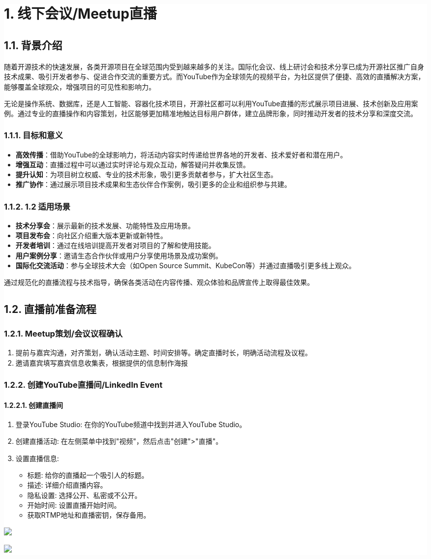 # 1. 线下会议/Meetup直播

## 1.1. 背景介绍

随着开源技术的快速发展，各类开源项目在全球范围内受到越来越多的关注。国际化会议、线上研讨会和技术分享已成为开源社区推广自身技术成果、吸引开发者参与、促进合作交流的重要方式。而YouTube作为全球领先的视频平台，为社区提供了便捷、高效的直播解决方案，能够覆盖全球观众，增强项目的可见性和影响力。

无论是操作系统、数据库，还是人工智能、容器化技术项目，开源社区都可以利用YouTube直播的形式展示项目进展、技术创新及应用案例。通过专业的直播操作和内容策划，社区能够更加精准地触达目标用户群体，建立品牌形象，同时推动开发者的技术分享和深度交流。

### 1.1.1. 目标和意义

- **高效传播**：借助YouTube的全球影响力，将活动内容实时传递给世界各地的开发者、技术爱好者和潜在用户。
- **增强互动**：直播过程中可以通过实时评论与观众互动，解答疑问并收集反馈。
- **提升认知**：为项目树立权威、专业的技术形象，吸引更多贡献者参与，扩大社区生态。
- **推广协作**：通过展示项目技术成果和生态伙伴合作案例，吸引更多的企业和组织参与共建。

### 1.1.2. 1.2 适用场景

- **技术分享会**：展示最新的技术发展、功能特性及应用场景。
- **项目发布会**：向社区介绍重大版本更新或新特性。
- **开发者培训**：通过在线培训提高开发者对项目的了解和使用技能。
- **用户案例分享**：邀请生态合作伙伴或用户分享使用场景及成功案例。
- **国际化交流活动**：参与全球技术大会（如Open Source Summit、KubeCon等）并通过直播吸引更多线上观众。

通过规范化的直播流程与技术指导，确保各类活动在内容传播、观众体验和品牌宣传上取得最佳效果。

## 1.2. 直播前准备流程

### 1.2.1. Meetup策划/会议议程确认

1. 提前与嘉宾沟通，对齐策划，确认活动主题、时间安排等。确定直播时长，明确活动流程及议程。
2. 邀请嘉宾填写嘉宾信息收集表，根据提供的信息制作海报

### 1.2.2. 创建YouTube直播间/LinkedIn Event

#### 1.2.2.1. 创建直播间

1. 登录YouTube Studio: 在你的YouTube频道中找到并进入YouTube Studio。
2. 创建直播活动: 在左侧菜单中找到"视频"，然后点击"创建"\>"直播"。
3. 设置直播信息:

   - 标题: 给你的直播起一个吸引人的标题。
   - 描述: 详细介绍直播内容。
   - 隐私设置: 选择公开、私密或不公开。
   - 开始时间: 设置直播开始时间。
   - 获取RTMP地址和直播密钥，保存备用。

![](./media/image1.png)

![](./media/image2.png)
